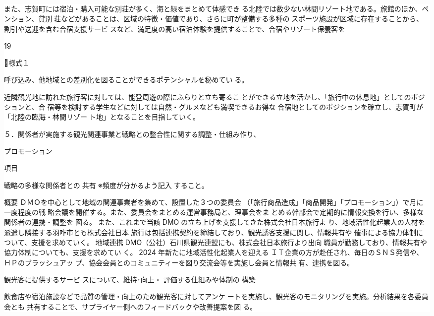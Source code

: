 また、志賀町には宿泊・購入可能な別荘が多く、海と緑をまとめて体感でき
る北陸では数少ない林間リゾート地である。旅館のほか、ペンション、貸別
荘などがあることは、区域の特徴・価値であり、さらに町が整備する多種の
スポーツ施設が区域に存在することから、割引や送迎を含む合宿支援サービ
スなど、満足度の高い宿泊体験を提供することで、合宿やリゾート保養客を

19

様式１

呼び込み、他地域との差別化を図ることができるポテンシャルを秘めてい
る。

近隣観光地に訪れた旅行客に対しては、能登周遊の際にふらりと立ち寄るこ
とができる立地を活かし、「旅行中の休息地」としてのポジションと、合
宿等を検討する学生などに対しては自然・グルメなども満喫できるお得な
合宿地としてのポジションを確立し、志賀町が「北陸の臨海・林間リゾー
ト地」となることを目指していく。

５．関係者が実施する観光関連事業と戦略との整合性に関する調整・仕組み作り、

プロモーション

項目

戦略の多様な関係者との
共有
※頻度が分かるよう記入
すること。

概要
ＤＭＯを中心として地域の関連事業者を集めて、設置した３つの委員会
（「旅行商品造成」「商品開発」「プロモーション」）で月に一度程度の戦
略会議を開催する。また、委員会をまとめる運営事務局と、理事会をま
とめる幹部会で定期的に情報交換を行い、多様な関係者の連携・調整を
図る。
また、これまで当該 DMO の立ち上げを支援してきた株式会社日本旅行よ
り、地域活性化起業人の人材を派遣し隣接する羽咋市とも株式会社日本
旅行は包括連携契約を締結しており、観光誘客支援に関し、情報共有や
催事による協力体制について、支援を求めていく。
地域連携 DMO（公社）石川県観光連盟にも、株式会社日本旅行より出向
職員が勤務しており、情報共有や協力体制についても、支援を求めてい
く。
2024 年新たに地域活性化起業人を迎える
ＩＴ企業の方が赴任され、毎日のＳＮＳ発信や、ＨＰのブラッシュアッ
プ、協会会員とのコミュニティーを図り交流会等を実施し会員と情報共
有、連携を図る。

観光客に提供するサービ
スについて、維持･向上・
評価する仕組みや体制の
構築

飲食店や宿泊施設などで品質の管理・向上のため観光客に対してアンケ
ートを実施し、観光客のモニタリングを実施。分析結果を各委員会とも
共有することで、サプライヤー側へのフィードバックや改善提案を図
る。
